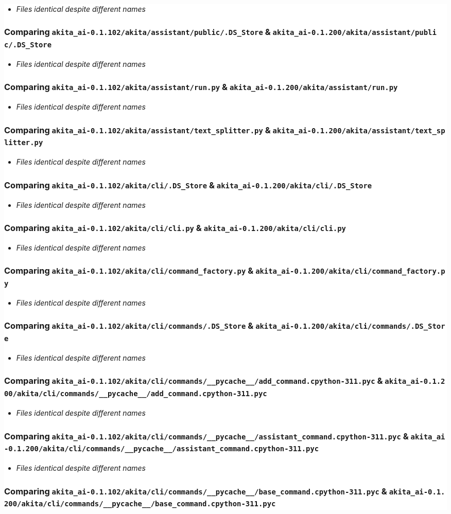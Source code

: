  * *Files identical despite different names*

### Comparing `akita_ai-0.1.102/akita/assistant/public/.DS_Store` & `akita_ai-0.1.200/akita/assistant/public/.DS_Store`

 * *Files identical despite different names*

### Comparing `akita_ai-0.1.102/akita/assistant/run.py` & `akita_ai-0.1.200/akita/assistant/run.py`

 * *Files identical despite different names*

### Comparing `akita_ai-0.1.102/akita/assistant/text_splitter.py` & `akita_ai-0.1.200/akita/assistant/text_splitter.py`

 * *Files identical despite different names*

### Comparing `akita_ai-0.1.102/akita/cli/.DS_Store` & `akita_ai-0.1.200/akita/cli/.DS_Store`

 * *Files identical despite different names*

### Comparing `akita_ai-0.1.102/akita/cli/cli.py` & `akita_ai-0.1.200/akita/cli/cli.py`

 * *Files identical despite different names*

### Comparing `akita_ai-0.1.102/akita/cli/command_factory.py` & `akita_ai-0.1.200/akita/cli/command_factory.py`

 * *Files identical despite different names*

### Comparing `akita_ai-0.1.102/akita/cli/commands/.DS_Store` & `akita_ai-0.1.200/akita/cli/commands/.DS_Store`

 * *Files identical despite different names*

### Comparing `akita_ai-0.1.102/akita/cli/commands/__pycache__/add_command.cpython-311.pyc` & `akita_ai-0.1.200/akita/cli/commands/__pycache__/add_command.cpython-311.pyc`

 * *Files identical despite different names*

### Comparing `akita_ai-0.1.102/akita/cli/commands/__pycache__/assistant_command.cpython-311.pyc` & `akita_ai-0.1.200/akita/cli/commands/__pycache__/assistant_command.cpython-311.pyc`

 * *Files identical despite different names*

### Comparing `akita_ai-0.1.102/akita/cli/commands/__pycache__/base_command.cpython-311.pyc` & `akita_ai-0.1.200/akita/cli/commands/__pycache__/base_command.cpython-311.pyc`
